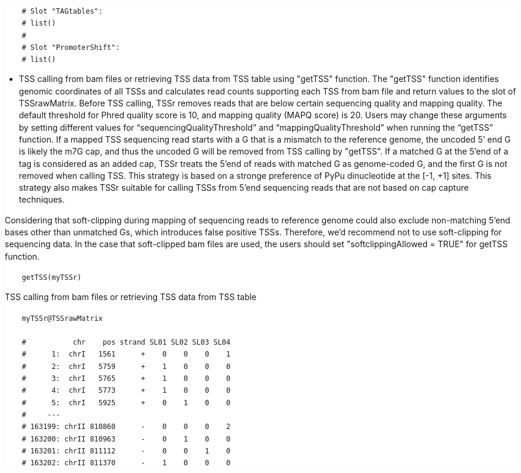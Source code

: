         # Slot "TAGtables":
        # list()
        # 
        # Slot "PromoterShift":
        # list()
	
* TSS calling from bam files or retrieving TSS data from TSS table using "getTSS" function. The "getTSS" function identifies genomic coordinates of all TSSs and calculates read counts supporting each TSS from bam file and return values to the slot of TSSrawMatrix. Before TSS calling, TSSr removes reads that are below certain sequencing quality and mapping quality. The default threshold for Phred quality score is 10, and mapping quality (MAPQ score) is 20. Users may change these arguments by setting different values for “sequencingQualityThreshold” and “mappingQualityThreshold” when running the “getTSS” function. If a mapped TSS sequencing read starts with a G that is a mismatch to the reference genome, the uncoded 5’ end G is likely the m7G cap, and thus the uncoded G will be removed from TSS calling by "getTSS". If a matched G at the 5’end of a tag is considered as an added cap, TSSr treats the 5’end of reads with matched G as genome-coded G, and the first G is not removed when calling TSS. This strategy is based on a stronge preference of PyPu dinucleotide at the [-1, +1] sites. This strategy also makes TSSr suitable for calling TSSs from 5’end sequencing reads that are not based on cap capture techniques. 

Considering that soft-clipping during mapping of sequencing reads to reference genome could also exclude non-matching 5’end bases other than unmatched Gs, which introduces false positive TSSs. Therefore, we’d recommend not to use soft-clipping for sequencing data. In the case that soft-clipped bam files are used, the users should set "softclippingAllowed = TRUE" for getTSS function.  
	
        getTSS(myTSSr)

TSS calling from bam files or retrieving TSS data from TSS table         
        
        myTSSr@TSSrawMatrix
    
        #           chr    pos strand SL01 SL02 SL03 SL04
        #      1:  chrI   1561      +    0    0    0    1
        #      2:  chrI   5759      +    1    0    0    0
        #      3:  chrI   5765      +    1    0    0    0
        #      4:  chrI   5773      +    1    0    0    0
        #      5:  chrI   5925      +    0    1    0    0
        #     ---                                        
        # 163199: chrII 810860      -    0    0    0    2
        # 163200: chrII 810963      -    0    1    0    0
        # 163201: chrII 811112      -    0    0    1    0
        # 163202: chrII 811370      -    1    0    0    0